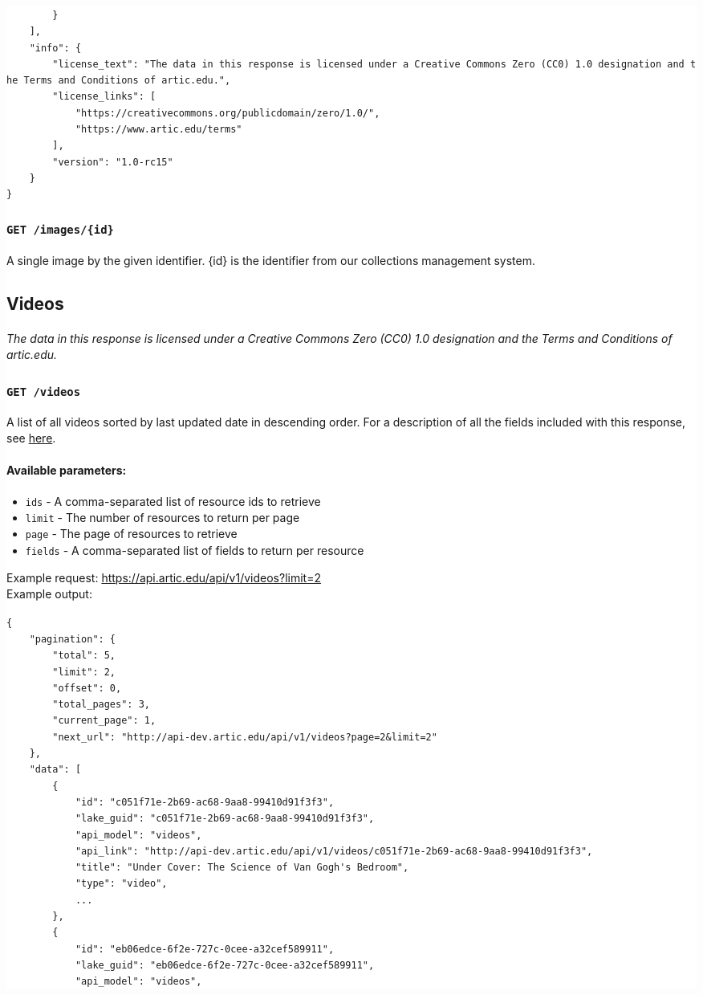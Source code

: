 ```
        }
    ],
    "info": {
        "license_text": "The data in this response is licensed under a Creative Commons Zero (CC0) 1.0 designation and the Terms and Conditions of artic.edu.",
        "license_links": [
            "https://creativecommons.org/publicdomain/zero/1.0/",
            "https://www.artic.edu/terms"
        ],
        "version": "1.0-rc15"
    }
}
```

### `GET /images/{id}`

A single image by the given identifier. {id} is the identifier from our collections management system.


## Videos

_The data in this response is licensed under a Creative Commons Zero (CC0) 1.0 designation and the Terms and Conditions of artic.edu._

### `GET /videos`

A list of all videos sorted by last updated date in descending order. For a description of all the fields included with this response, see [here](fields#videos).

#### Available parameters:

* `ids` - A comma-separated list of resource ids to retrieve
* `limit` - The number of resources to return per page
* `page` - The page of resources to retrieve
* `fields` - A comma-separated list of fields to return per resource

Example request: https://api.artic.edu/api/v1/videos?limit=2  
Example output:

```
{
    "pagination": {
        "total": 5,
        "limit": 2,
        "offset": 0,
        "total_pages": 3,
        "current_page": 1,
        "next_url": "http://api-dev.artic.edu/api/v1/videos?page=2&limit=2"
    },
    "data": [
        {
            "id": "c051f71e-2b69-ac68-9aa8-99410d91f3f3",
            "lake_guid": "c051f71e-2b69-ac68-9aa8-99410d91f3f3",
            "api_model": "videos",
            "api_link": "http://api-dev.artic.edu/api/v1/videos/c051f71e-2b69-ac68-9aa8-99410d91f3f3",
            "title": "Under Cover: The Science of Van Gogh's Bedroom",
            "type": "video",
            ...
        },
        {
            "id": "eb06edce-6f2e-727c-0cee-a32cef589911",
            "lake_guid": "eb06edce-6f2e-727c-0cee-a32cef589911",
            "api_model": "videos",
```